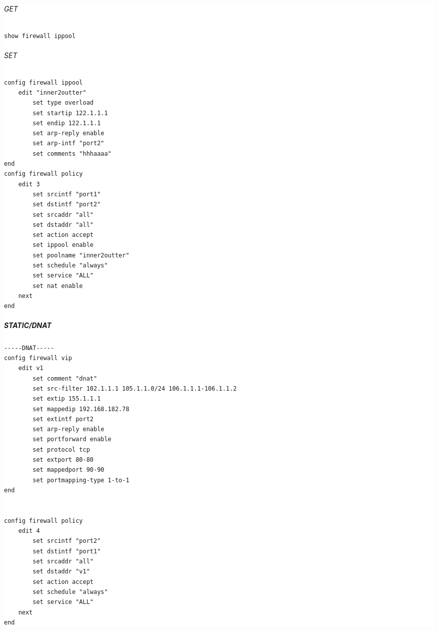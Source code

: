 ###### GET

```
show firewall ippool
```

###### SET

```
config firewall ippool
    edit "inner2outter"
        set type overload
        set startip 122.1.1.1
        set endip 122.1.1.1
        set arp-reply enable
        set arp-intf "port2"
        set comments "hhhaaaa"
end
config firewall policy
    edit 3
        set srcintf "port1"
        set dstintf "port2"
        set srcaddr "all"
        set dstaddr "all"
        set action accept
        set ippool enable
        set poolname "inner2outter"
        set schedule "always"
        set service "ALL"
        set nat enable
    next
end
```



##### STATIC/DNAT

```
-----DNAT-----
config firewall vip
    edit v1
        set comment "dnat"
        set src-filter 102.1.1.1 105.1.1.0/24 106.1.1.1-106.1.1.2
        set extip 155.1.1.1
        set mappedip 192.168.182.78
        set extintf port2
        set arp-reply enable
        set portforward enable
        set protocol tcp
        set extport 80-80
        set mappedport 90-90
        set portmapping-type 1-to-1
end
 
 
config firewall policy
    edit 4
        set srcintf "port2"
        set dstintf "port1"
        set srcaddr "all"
        set dstaddr "v1"
        set action accept
        set schedule "always"
        set service "ALL"
    next
end
```